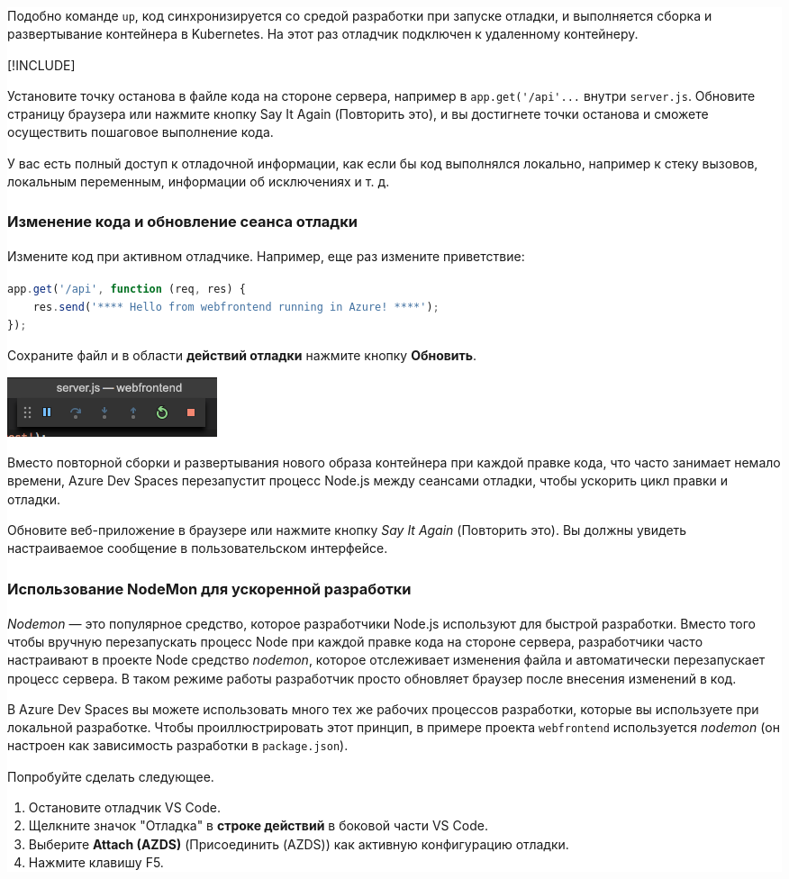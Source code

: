 Подобно команде `up`, код синхронизируется со средой разработки при запуске отладки, и выполняется сборка и развертывание контейнера в Kubernetes. На этот раз отладчик подключен к удаленному контейнеру.

[!INCLUDE[](includes/tip-vscode-status-bar-url.md)]

Установите точку останова в файле кода на стороне сервера, например в `app.get('/api'...` внутри `server.js`. Обновите страницу браузера или нажмите кнопку Say It Again (Повторить это), и вы достигнете точки останова и сможете осуществить пошаговое выполнение кода.

У вас есть полный доступ к отладочной информации, как если бы код выполнялся локально, например к стеку вызовов, локальным переменным, информации об исключениях и т. д.

### <a name="edit-code-and-refresh-the-debug-session"></a>Изменение кода и обновление сеанса отладки
Измените код при активном отладчике. Например, еще раз измените приветствие:

```javascript
app.get('/api', function (req, res) {
    res.send('**** Hello from webfrontend running in Azure! ****');
});
```

Сохраните файл и в области **действий отладки** нажмите кнопку **Обновить**. 

![](media/get-started-node/debug-action-refresh-nodejs.png)

Вместо повторной сборки и развертывания нового образа контейнера при каждой правке кода, что часто занимает немало времени, Azure Dev Spaces перезапустит процесс Node.js между сеансами отладки, чтобы ускорить цикл правки и отладки.

Обновите веб-приложение в браузере или нажмите кнопку *Say It Again* (Повторить это). Вы должны увидеть настраиваемое сообщение в пользовательском интерфейсе.

### <a name="use-nodemon-to-develop-even-faster"></a>Использование NodeMon для ускоренной разработки
*Nodemon* — это популярное средство, которое разработчики Node.js используют для быстрой разработки. Вместо того чтобы вручную перезапускать процесс Node при каждой правке кода на стороне сервера, разработчики часто настраивают в проекте Node средство *nodemon*, которое отслеживает изменения файла и автоматически перезапускает процесс сервера. В таком режиме работы разработчик просто обновляет браузер после внесения изменений в код.

В Azure Dev Spaces вы можете использовать много тех же рабочих процессов разработки, которые вы используете при локальной разработке. Чтобы проиллюстрировать этот принцип, в примере проекта `webfrontend` используется *nodemon* (он настроен как зависимость разработки в `package.json`).

Попробуйте сделать следующее.
1. Остановите отладчик VS Code.
1. Щелкните значок "Отладка" в **строке действий** в боковой части VS Code. 
1. Выберите **Attach (AZDS)** (Присоединить (AZDS)) как активную конфигурацию отладки.
1. Нажмите клавишу F5.
